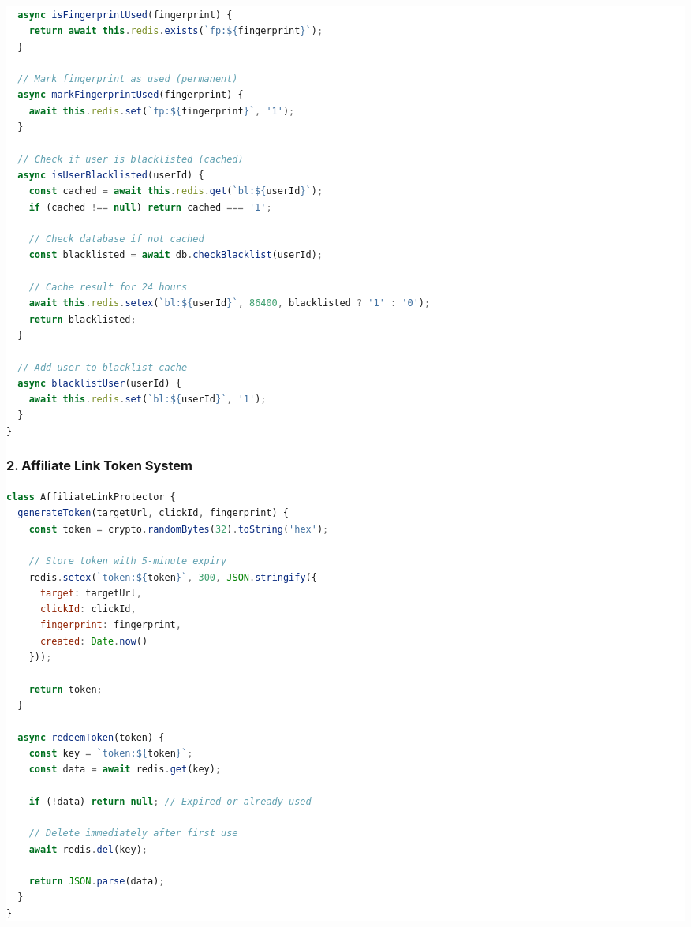 ```javascript
  async isFingerprintUsed(fingerprint) {
    return await this.redis.exists(`fp:${fingerprint}`);
  }
  
  // Mark fingerprint as used (permanent)
  async markFingerprintUsed(fingerprint) {
    await this.redis.set(`fp:${fingerprint}`, '1');
  }
  
  // Check if user is blacklisted (cached)
  async isUserBlacklisted(userId) {
    const cached = await this.redis.get(`bl:${userId}`);
    if (cached !== null) return cached === '1';
    
    // Check database if not cached
    const blacklisted = await db.checkBlacklist(userId);
    
    // Cache result for 24 hours
    await this.redis.setex(`bl:${userId}`, 86400, blacklisted ? '1' : '0');
    return blacklisted;
  }
  
  // Add user to blacklist cache
  async blacklistUser(userId) {
    await this.redis.set(`bl:${userId}`, '1');
  }
}
```

### 2. Affiliate Link Token System
```javascript
class AffiliateLinkProtector {
  generateToken(targetUrl, clickId, fingerprint) {
    const token = crypto.randomBytes(32).toString('hex');
    
    // Store token with 5-minute expiry
    redis.setex(`token:${token}`, 300, JSON.stringify({
      target: targetUrl,
      clickId: clickId,
      fingerprint: fingerprint,
      created: Date.now()
    }));
    
    return token;
  }
  
  async redeemToken(token) {
    const key = `token:${token}`;
    const data = await redis.get(key);
    
    if (!data) return null; // Expired or already used
    
    // Delete immediately after first use
    await redis.del(key);
    
    return JSON.parse(data);
  }
}
```
